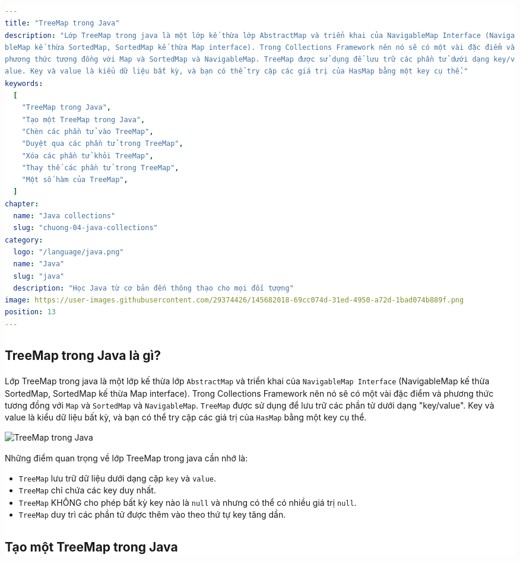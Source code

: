 ```yaml
---
title: "TreeMap trong Java"
description: "Lớp TreeMap trong java là một lớp kế thừa lớp AbstractMap và triển khai của NavigableMap Interface (NavigableMap kế thừa SortedMap, SortedMap kế thừa Map interface). Trong Collections Framework nên nó sẽ có một vài đặc điểm và phương thức tương đồng với Map và SortedMap và NavigableMap. TreeMap được sử dụng để lưu trữ các phần tử dưới dạng key/value. Key và value là kiểu dữ liệu bất kỳ, và bạn có thể try cập các giá trị của HasMap bằng một key cụ thể."
keywords:
  [
    "TreeMap trong Java",
    "Tạo một TreeMap trong Java",
    "Chèn các phần tử vào TreeMap",
    "Duyệt qua các phần tử trong TreeMap",
    "Xóa các phần tử khỏi TreeMap",
    "Thay thế các phần tử trong TreeMap",
    "Một số hàm của TreeMap",
  ]
chapter:
  name: "Java collections"
  slug: "chuong-04-java-collections"
category:
  logo: "/language/java.png"
  name: "Java"
  slug: "java"
  description: "Học Java từ cơ bản đến thông thạo cho mọi đối tượng"
image: https://user-images.githubusercontent.com/29374426/145682018-69cc074d-31ed-4950-a72d-1bad074b889f.png
position: 13
---
```


## TreeMap trong Java là gì?

Lớp TreeMap trong java là một lớp kế thừa lớp `AbstractMap` và triển khai của `NavigableMap Interface` (NavigableMap kế thừa SortedMap, SortedMap kế thừa Map interface). Trong Collections Framework nên nó sẽ có một vài đặc điểm và phương thức tương đồng với `Map` và `SortedMap` và `NavigableMap`. `TreeMap` được sử dụng để lưu trữ các phần tử dưới dạng "key/value". Key và value là kiểu dữ liệu bất kỳ, và bạn có thể try cập các giá trị của `HasMap` bằng một key cụ thể.

![TreeMap trong Java](https://user-images.githubusercontent.com/29374426/145682018-69cc074d-31ed-4950-a72d-1bad074b889f.png)

Những điểm quan trọng về lớp TreeMap trong java cần nhớ là:

- `TreeMap` lưu trữ dữ liệu dưới dạng cặp `key` và `value`.
- `TreeMap` chỉ chứa các key duy nhất.
- `TreeMap` KHÔNG cho phép bất kỳ key nào là `null` và nhưng có thể có nhiều giá trị `null`.
- `TreeMap` duy trì các phần tử được thêm vào theo thứ tự key tăng dần.

## Tạo một TreeMap trong Java
